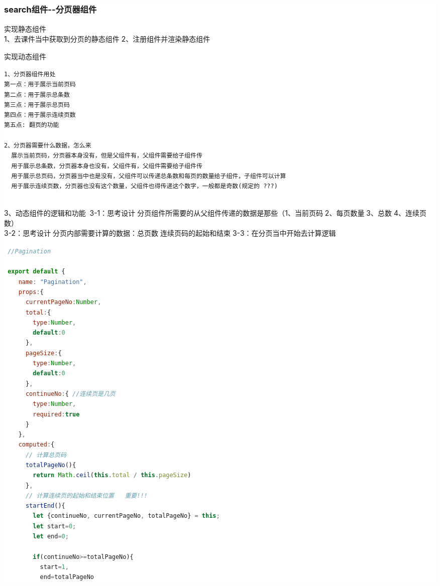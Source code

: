 

### search组件--分页器组件

实现静态组件	
	1、去课件当中获取到分页的静态组件
	2、注册组件并渲染静态组件

实现动态组件


	1、分页器组件用处
	第一点：用于展示当前页码
	第二点：用于展示总条数
	第三点：用于展示总页码
	第四点：用于展示连续页数
	第五点: 翻页的功能
		
	2、分页器需要什么数据，怎么来
	  展示当前页码，分页器本身没有，但是父组件有，父组件需要给子组件传
	  用于展示总条数，分页器本身也没有，父组件有，父组件需要给子组件传
	  用于展示总页码，分页器当中也是没有，父组件可以传递总条数和每页的数量给子组件，子组件可以计算
	  用于展示连续页数，分页器也没有这个数量，父组件也得传递这个数字，一般都是奇数(规定的 ???)


​	
​	3、动态组件的逻辑和功能
​	3-1：思考设计 分页组件所需要的从父组件传递的数据是那些（1、当前页码  2、每页数量  3、总数  4、连续页数）  
​	3-2：思考设计 分页内部需要计算的数据：总页数  连续页码的起始和结束
​	3-3：在分页当中开始去计算逻辑





```javascript
 //Pagination
 
 export default {
    name: "Pagination",
    props:{
      currentPageNo:Number,
      total:{
        type:Number,
        default:0
      },
      pageSize:{
        type:Number,
        default:0
      },
      continueNo:{ //连续页是几页
        type:Number,
        required:true
      }
    },
    computed:{
      // 计算总页码
      totalPageNo(){
        return Math.ceil(this.total / this.pageSize)
      },
      // 计算连续页的起始和结束位置   重要!!!
      startEnd(){
        let {continueNo, currentPageNo, totalPageNo} = this;
        let start=0;
        let end=0;

        if(continueNo>=totalPageNo){
          start=1,
          end=totalPageNo
```